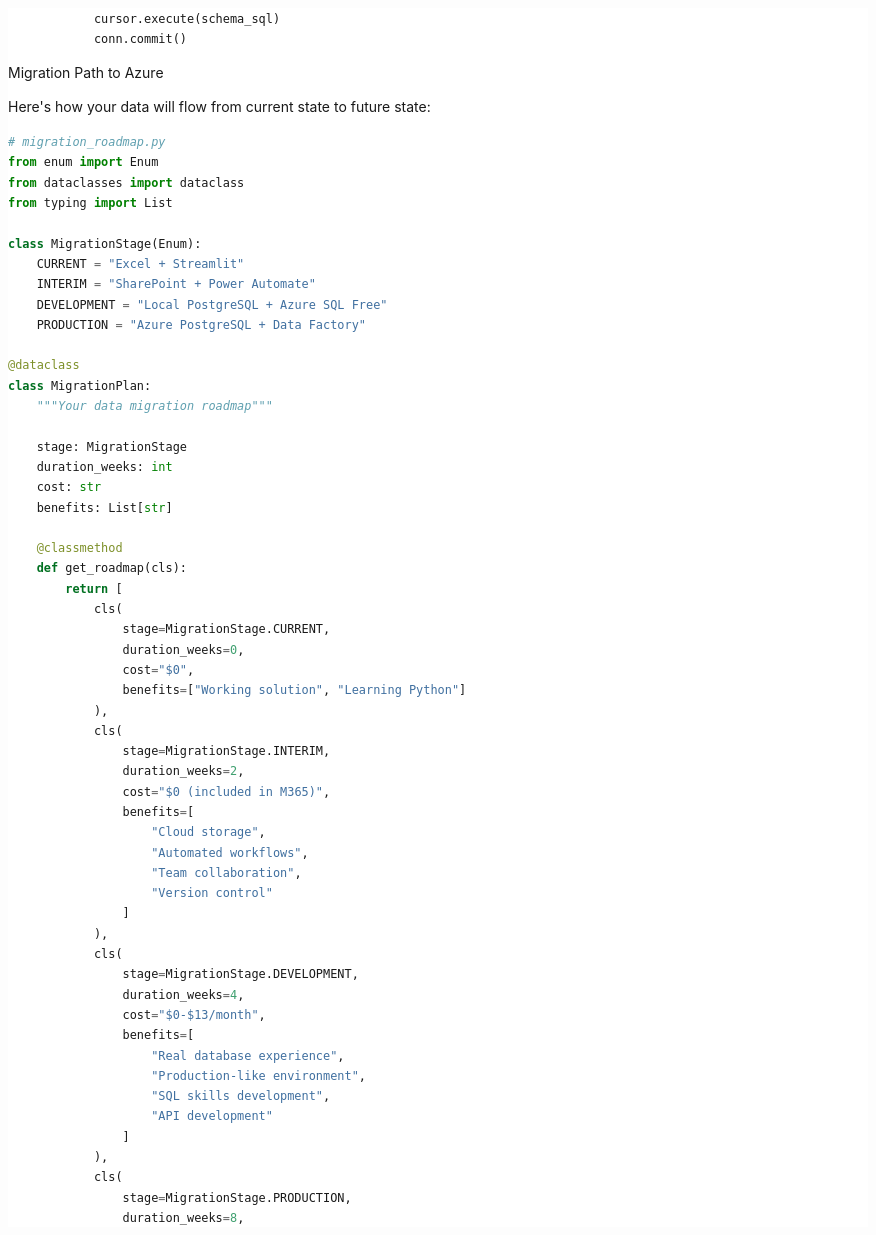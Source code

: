 ```python
            cursor.execute(schema_sql)
            conn.commit()
```


Migration Path to Azure


Here's how your data will flow from current state to future state:


```python
# migration_roadmap.py
from enum import Enum
from dataclasses import dataclass
from typing import List

class MigrationStage(Enum):
    CURRENT = "Excel + Streamlit"
    INTERIM = "SharePoint + Power Automate"
    DEVELOPMENT = "Local PostgreSQL + Azure SQL Free"
    PRODUCTION = "Azure PostgreSQL + Data Factory"

@dataclass
class MigrationPlan:
    """Your data migration roadmap"""
    
    stage: MigrationStage
    duration_weeks: int
    cost: str
    benefits: List[str]
    
    @classmethod
    def get_roadmap(cls):
        return [
            cls(
                stage=MigrationStage.CURRENT,
                duration_weeks=0,
                cost="$0",
                benefits=["Working solution", "Learning Python"]
            ),
            cls(
                stage=MigrationStage.INTERIM,
                duration_weeks=2,
                cost="$0 (included in M365)",
                benefits=[
                    "Cloud storage",
                    "Automated workflows", 
                    "Team collaboration",
                    "Version control"
                ]
            ),
            cls(
                stage=MigrationStage.DEVELOPMENT,
                duration_weeks=4,
                cost="$0-$13/month",
                benefits=[
                    "Real database experience",
                    "Production-like environment",
                    "SQL skills development",
                    "API development"
                ]
            ),
            cls(
                stage=MigrationStage.PRODUCTION,
                duration_weeks=8,
```